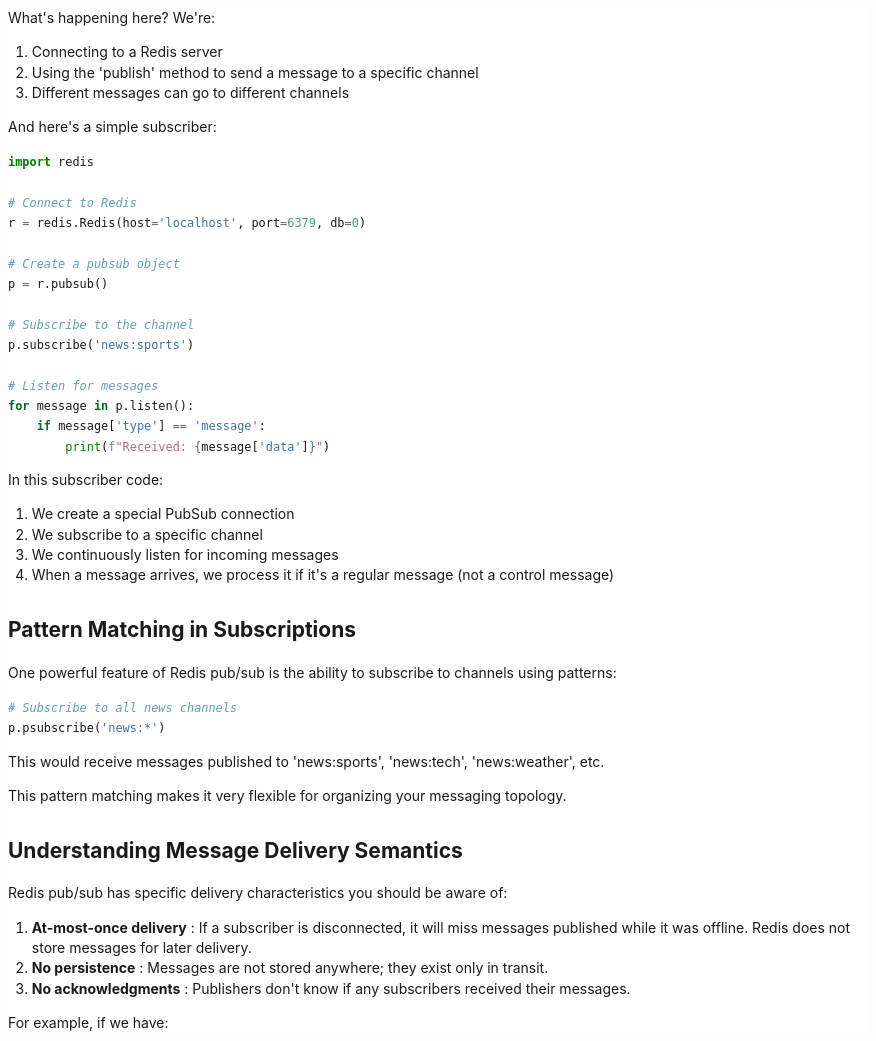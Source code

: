 What's happening here? We're:

1. Connecting to a Redis server
2. Using the 'publish' method to send a message to a specific channel
3. Different messages can go to different channels

And here's a simple subscriber:

```python
import redis

# Connect to Redis
r = redis.Redis(host='localhost', port=6379, db=0)

# Create a pubsub object
p = r.pubsub()

# Subscribe to the channel
p.subscribe('news:sports')

# Listen for messages
for message in p.listen():
    if message['type'] == 'message':
        print(f"Received: {message['data']}")
```

In this subscriber code:

1. We create a special PubSub connection
2. We subscribe to a specific channel
3. We continuously listen for incoming messages
4. When a message arrives, we process it if it's a regular message (not a control message)

## Pattern Matching in Subscriptions

One powerful feature of Redis pub/sub is the ability to subscribe to channels using patterns:

```python
# Subscribe to all news channels
p.psubscribe('news:*')
```

This would receive messages published to 'news:sports', 'news:tech', 'news:weather', etc.

This pattern matching makes it very flexible for organizing your messaging topology.

## Understanding Message Delivery Semantics

Redis pub/sub has specific delivery characteristics you should be aware of:

1. **At-most-once delivery** : If a subscriber is disconnected, it will miss messages published while it was offline. Redis does not store messages for later delivery.
2. **No persistence** : Messages are not stored anywhere; they exist only in transit.
3. **No acknowledgments** : Publishers don't know if any subscribers received their messages.

For example, if we have:
